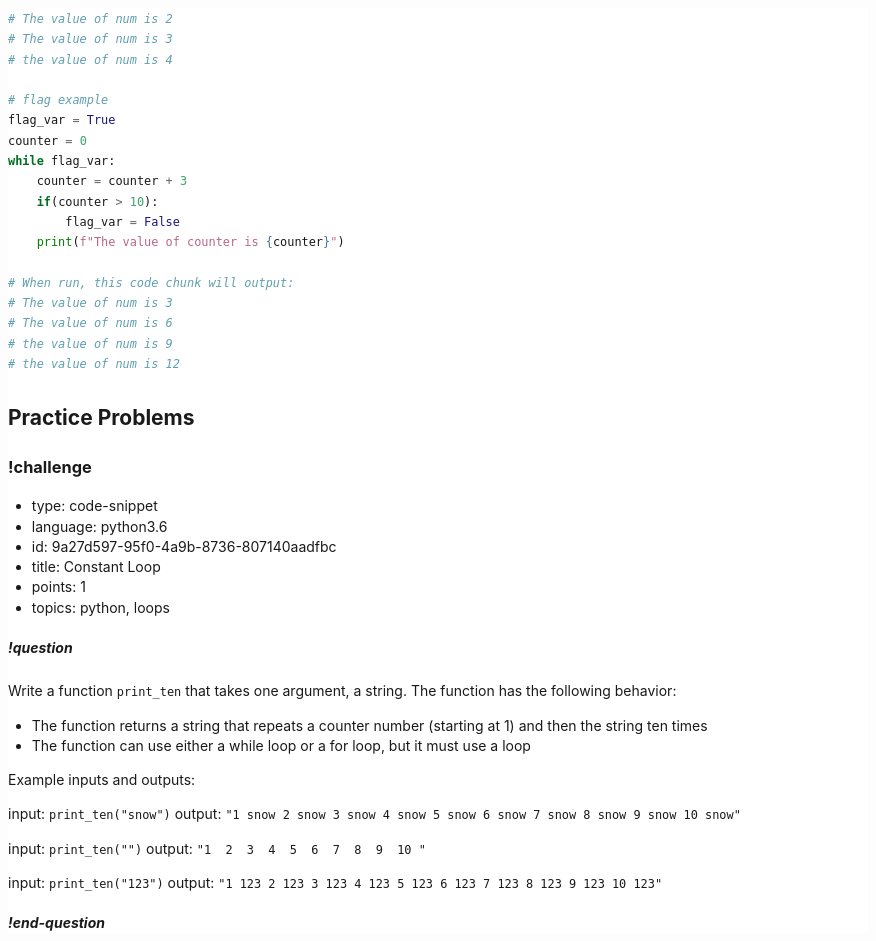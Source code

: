 ```python
# The value of num is 2
# The value of num is 3
# the value of num is 4

# flag example
flag_var = True
counter = 0
while flag_var:
    counter = counter + 3
    if(counter > 10):
        flag_var = False
    print(f"The value of counter is {counter}")

# When run, this code chunk will output:
# The value of num is 3
# The value of num is 6
# the value of num is 9
# the value of num is 12

```

## Practice Problems



### !challenge

* type: code-snippet
* language: python3.6
* id: 9a27d597-95f0-4a9b-8736-807140aadfbc
* title: Constant Loop
* points: 1
* topics: python, loops

##### !question

Write a function `print_ten` that takes one argument, a string.  The function has the following behavior:
* The function returns a string that repeats a counter number (starting at 1) and then the string ten times
* The function can use either a while loop or a for loop, but it must use a loop

Example inputs and outputs:

input: ```print_ten("snow")```
output: ```"1 snow 2 snow 3 snow 4 snow 5 snow 6 snow 7 snow 8 snow 9 snow 10 snow"```

input: ```print_ten("")```
output: ```"1  2  3  4  5  6  7  8  9  10 "```

input: ```print_ten("123")```
output: ```"1 123 2 123 3 123 4 123 5 123 6 123 7 123 8 123 9 123 10 123"```

##### !end-question
